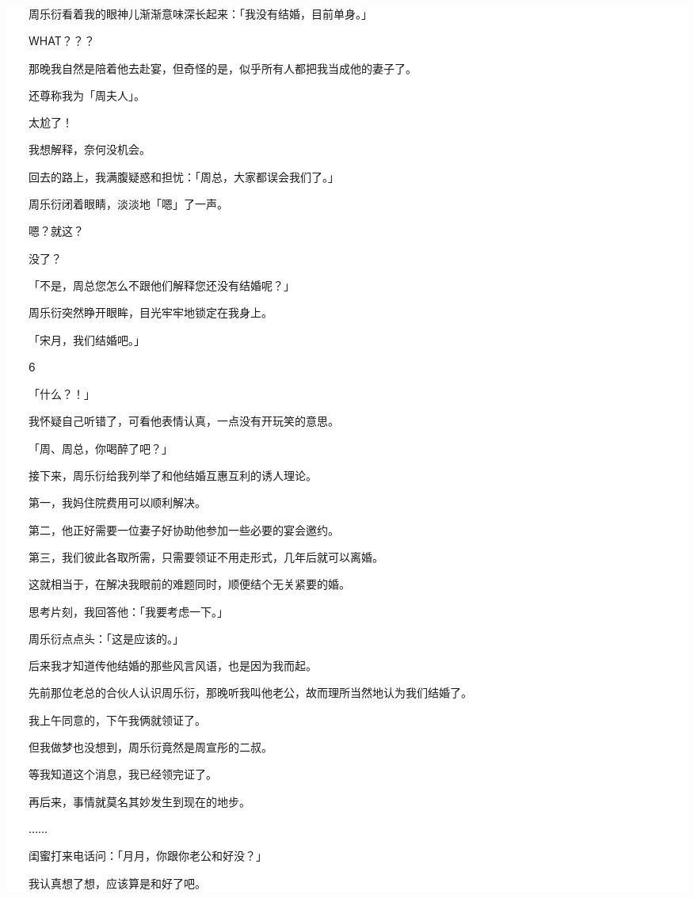 &emsp;&emsp;周乐衍看着我的眼神儿渐渐意味深长起来：「我没有结婚，目前单身。」  
  
&emsp;&emsp;WHAT？？？  
  
&emsp;&emsp;那晚我自然是陪着他去赴宴，但奇怪的是，似乎所有人都把我当成他的妻子了。  
  
&emsp;&emsp;还尊称我为「周夫人」。  
  
&emsp;&emsp;太尬了！  
  
&emsp;&emsp;我想解释，奈何没机会。  
  
&emsp;&emsp;回去的路上，我满腹疑惑和担忧：「周总，大家都误会我们了。」  
  
&emsp;&emsp;周乐衍闭着眼睛，淡淡地「嗯」了一声。  
  
&emsp;&emsp;嗯？就这？  
  
&emsp;&emsp;没了？  
  
&emsp;&emsp;「不是，周总您怎么不跟他们解释您还没有结婚呢？」  
  
&emsp;&emsp;周乐衍突然睁开眼眸，目光牢牢地锁定在我身上。  
  
&emsp;&emsp;「宋月，我们结婚吧。」  
  
&emsp;&emsp;6  
  
&emsp;&emsp;「什么？！」  
  
&emsp;&emsp;我怀疑自己听错了，可看他表情认真，一点没有开玩笑的意思。  
  
&emsp;&emsp;「周、周总，你喝醉了吧？」  
  
&emsp;&emsp;接下来，周乐衍给我列举了和他结婚互惠互利的诱人理论。  
  
&emsp;&emsp;第一，我妈住院费用可以顺利解决。  
  
&emsp;&emsp;第二，他正好需要一位妻子好协助他参加一些必要的宴会邀约。  
  
&emsp;&emsp;第三，我们彼此各取所需，只需要领证不用走形式，几年后就可以离婚。  
  
&emsp;&emsp;这就相当于，在解决我眼前的难题同时，顺便结个无关紧要的婚。  
  
&emsp;&emsp;思考片刻，我回答他：「我要考虑一下。」  
  
&emsp;&emsp;周乐衍点点头：「这是应该的。」  
  
&emsp;&emsp;后来我才知道传他结婚的那些风言风语，也是因为我而起。  
  
&emsp;&emsp;先前那位老总的合伙人认识周乐衍，那晚听我叫他老公，故而理所当然地认为我们结婚了。  
  
&emsp;&emsp;我上午同意的，下午我俩就领证了。  
  
&emsp;&emsp;但我做梦也没想到，周乐衍竟然是周宣彤的二叔。  
  
&emsp;&emsp;等我知道这个消息，我已经领完证了。  
  
&emsp;&emsp;再后来，事情就莫名其妙发生到现在的地步。  
  
&emsp;&emsp;……  
  
&emsp;&emsp;闺蜜打来电话问：「月月，你跟你老公和好没？」  
  
&emsp;&emsp;我认真想了想，应该算是和好了吧。  
  